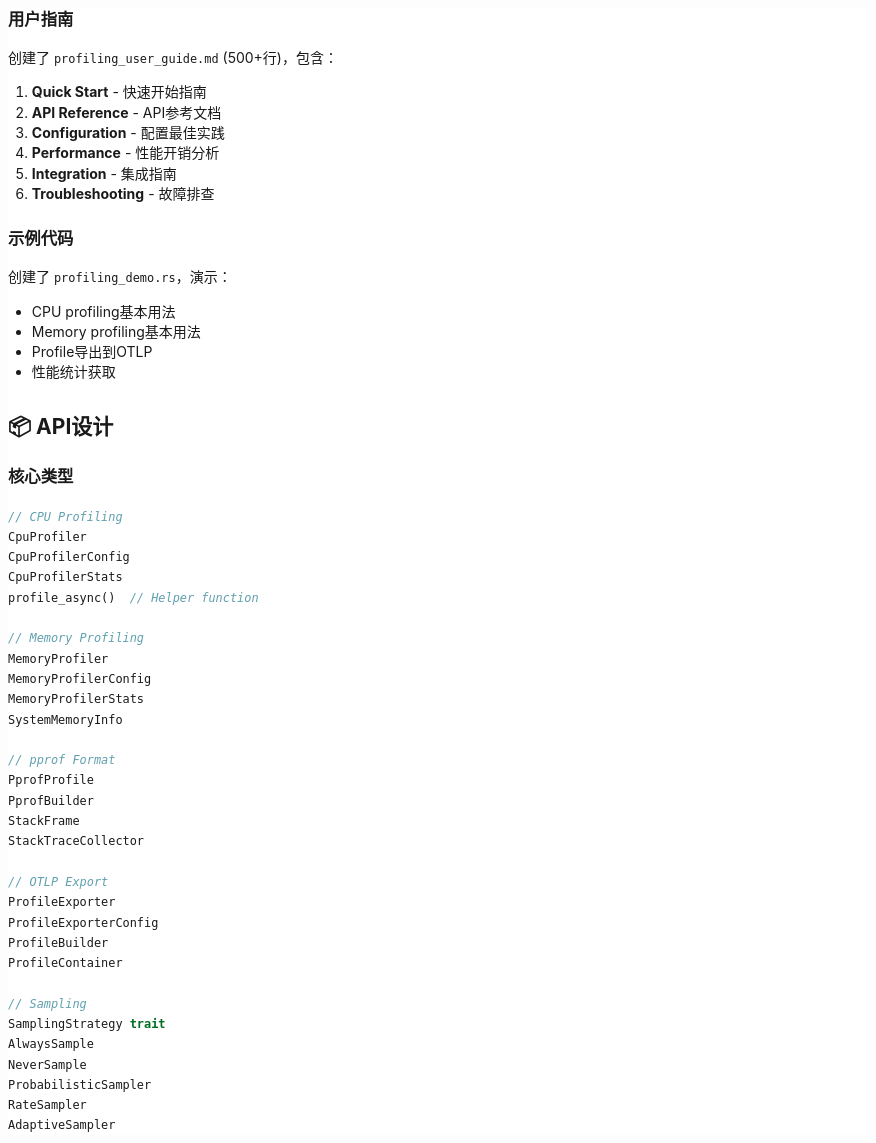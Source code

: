 ### 用户指南

创建了 `profiling_user_guide.md` (500+行)，包含：

1. **Quick Start** - 快速开始指南
2. **API Reference** - API参考文档
3. **Configuration** - 配置最佳实践
4. **Performance** - 性能开销分析
5. **Integration** - 集成指南
6. **Troubleshooting** - 故障排查

### 示例代码

创建了 `profiling_demo.rs`，演示：

- CPU profiling基本用法
- Memory profiling基本用法
- Profile导出到OTLP
- 性能统计获取

## 📦 API设计

### 核心类型

```rust
// CPU Profiling
CpuProfiler
CpuProfilerConfig
CpuProfilerStats
profile_async()  // Helper function

// Memory Profiling
MemoryProfiler
MemoryProfilerConfig
MemoryProfilerStats
SystemMemoryInfo

// pprof Format
PprofProfile
PprofBuilder
StackFrame
StackTraceCollector

// OTLP Export
ProfileExporter
ProfileExporterConfig
ProfileBuilder
ProfileContainer

// Sampling
SamplingStrategy trait
AlwaysSample
NeverSample
ProbabilisticSampler
RateSampler
AdaptiveSampler
```

